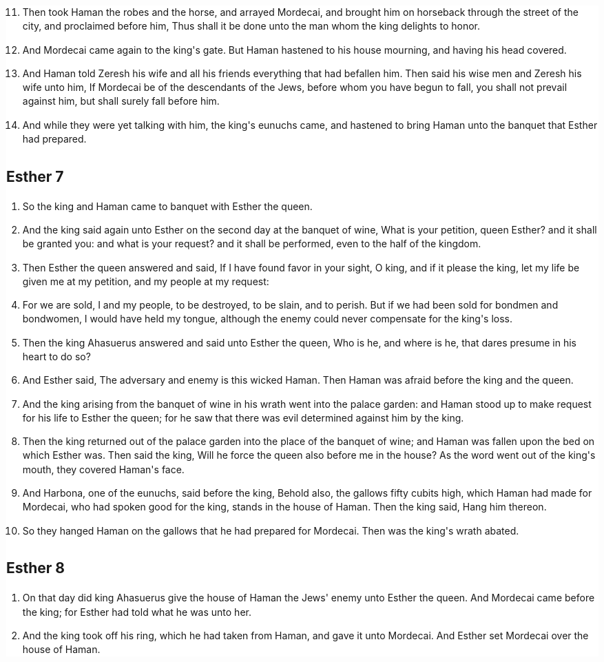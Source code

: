 11. Then took Haman the robes and the horse, and arrayed Mordecai, and brought him on horseback through the street of the city, and proclaimed before him, Thus shall it be done unto the man whom the king delights to honor.

12. And Mordecai came again to the king's gate. But Haman hastened to his house mourning, and having his head covered.

13. And Haman told Zeresh his wife and all his friends everything that had befallen him. Then said his wise men and Zeresh his wife unto him, If Mordecai be of the descendants of the Jews, before whom you have begun to fall, you shall not prevail against him, but shall surely fall before him.

14. And while they were yet talking with him, the king's eunuchs came, and hastened to bring Haman unto the banquet that Esther had prepared.

## Esther 7

1. So the king and Haman came to banquet with Esther the queen.

2. And the king said again unto Esther on the second day at the banquet of wine, What is your petition, queen Esther? and it shall be granted you: and what is your request? and it shall be performed, even to the half of the kingdom.

3. Then Esther the queen answered and said, If I have found favor in your sight, O king, and if it please the king, let my life be given me at my petition, and my people at my request:

4. For we are sold, I and my people, to be destroyed, to be slain, and to perish. But if we had been sold for bondmen and bondwomen, I would have held my tongue, although the enemy could never compensate for the king's loss.

5. Then the king Ahasuerus answered and said unto Esther the queen, Who is he, and where is he, that dares presume in his heart to do so?

6. And Esther said, The adversary and enemy is this wicked Haman. Then Haman was afraid before the king and the queen.

7. And the king arising from the banquet of wine in his wrath went into the palace garden: and Haman stood up to make request for his life to Esther the queen; for he saw that there was evil determined against him by the king.

8. Then the king returned out of the palace garden into the place of the banquet of wine; and Haman was fallen upon the bed on which Esther was. Then said the king, Will he force the queen also before me in the house? As the word went out of the king's mouth, they covered Haman's face.

9. And Harbona, one of the eunuchs, said before the king, Behold also, the gallows fifty cubits high, which Haman had made for Mordecai, who had spoken good for the king, stands in the house of Haman. Then the king said, Hang him thereon.

10. So they hanged Haman on the gallows that he had prepared for Mordecai. Then was the king's wrath abated.

## Esther 8

1. On that day did king Ahasuerus give the house of Haman the Jews' enemy unto Esther the queen. And Mordecai came before the king; for Esther had told what he was unto her.

2. And the king took off his ring, which he had taken from Haman, and gave it unto Mordecai. And Esther set Mordecai over the house of Haman.
